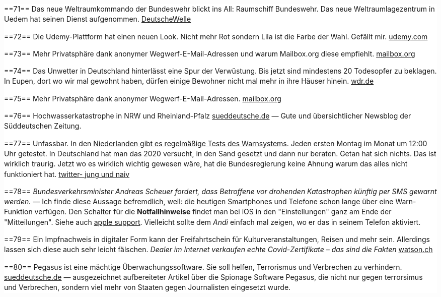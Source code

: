 ==71==
Das neue Weltraumkommando der Bundeswehr blickt ins All: Raumschiff Bundeswehr. Das neue Weltraumlagezentrum in Uedem hat seinen Dienst aufgenommen. [DeutscheWelle](https://pca.st/8uvlhp6k)

==72==
Die Udemy-Plattform hat einen neuen Look. Nicht mehr Rot sondern Lila ist die Farbe der Wahl. Gefällt mir. [udemy.com](https://www.udemy.com/ourbrand/)

==73==
Mehr Privatsphäre dank anonymer Wegwerf-E-Mail-Adressen und warum Mailbox.org diese empfiehlt. [mailbox.org](https://mailbox.org/de/post/mehr-privatsphaere-dank-anonymer-wegwerf-e-mail-adressen)

==74==
Das Unwetter in Deutschland hinterlässt eine Spur der Verwüstung. Bis jetzt sind mindestens 20 Todesopfer zu beklagen. In Eupen, dort wo wir mal gewohnt haben, dürfen einige Bewohner nicht mal mehr in ihre Häuser hinein. [wdr.de](https://www1.wdr.de/nachrichten/unwetter-nrw-starkregen100.html)

==75==
Mehr Privatsphäre dank anonymer Wegwerf-E-Mail-Adressen. [mailbox.org](https://mailbox.org/de/post/mehr-privatsphaere-dank-anonymer-wegwerf-e-mail-adressen)

==76==
Hochwasserkatastrophe in NRW und Rheinland-Pfalz [sueddeutsche.de](https://www.sueddeutsche.de/panorama/unwetter-deutschland-hochwasser-flutkatastrophe-nrw-laschet-1.5352429) — Gute und übersichtlicher Newsblog der Süddeutschen Zeitung.

==77==
Unfassbar. In den [Niederlanden gibt es regelmäßige Tests des Warnsystems][1]. Jeden ersten Montag im Monat um 12:00 Uhr getestet. In Deutschland hat man das 2020 versucht, in den Sand gesetzt und dann nur beraten. Getan hat sich nichts. Das ist wirklich traurig. Jetzt wo es wirklich wichtig gewesen wäre, hat die Bundesregierung keine Ahnung warum das alles nicht funktioniert hat. [twitter- jung und naiv][2]


[1]: https://www.government.nl/topics/counterterrorism-and-national-security/question-and-answer/public-warning-sirens

[2]: https://twitter.com/TiloJung/status/1417103735457783813

==78==
_Bundesverkehrsminister Andreas Scheuer fordert, dass Betroffene vor drohenden Katastrophen künftig per SMS gewarnt werden._ — Ich finde diese Aussage befremdlich, weil: die heutigen Smartphones und Telefone schon lange über eine Warn-Funktion verfügen. Den Schalter für die **Notfallhinweise** findet man bei iOS in den "Einstellungen" ganz am Ende der "Mitteilungen". Siehe auch [apple support](https://support.apple.com/de-de/HT202743). Vielleicht sollte dem _Andi_ einfach mal zeigen, wo er das in seinem Telefon aktiviert.

==79==
Ein Impfnachweis in digitaler Form kann der Freifahrtschein für Kulturveranstaltungen, Reisen und mehr sein. Allerdings lassen sich diese auch sehr leicht fälschen. _Dealer im Internet verkaufen echte Covid-Zertifikate – das sind die Fakten_ [watson.ch](https://www.watson.ch/digital/schweiz/415411878-covid-zertifikat-taeuschend-echte-fakes-in-der-schweiz-im-umlauf)

==80==
Pegasus ist eine mächtige Überwachungssoftware. Sie soll helfen, Terrorismus und Verbrechen zu verhindern. [sueddeutsche.de](https://projekte.sueddeutsche.de/artikel/politik/pegasus-project-cyberangriff-auf-die-demokratie-e519915/) — ausgezeichnet aufbereiteter Artikel über die Spionage Software Pegasus, die nicht nur gegen terrorsimus und Verbrechen, sondern viel mehr von Staaten gegen Journalisten eingesetzt wurde.
